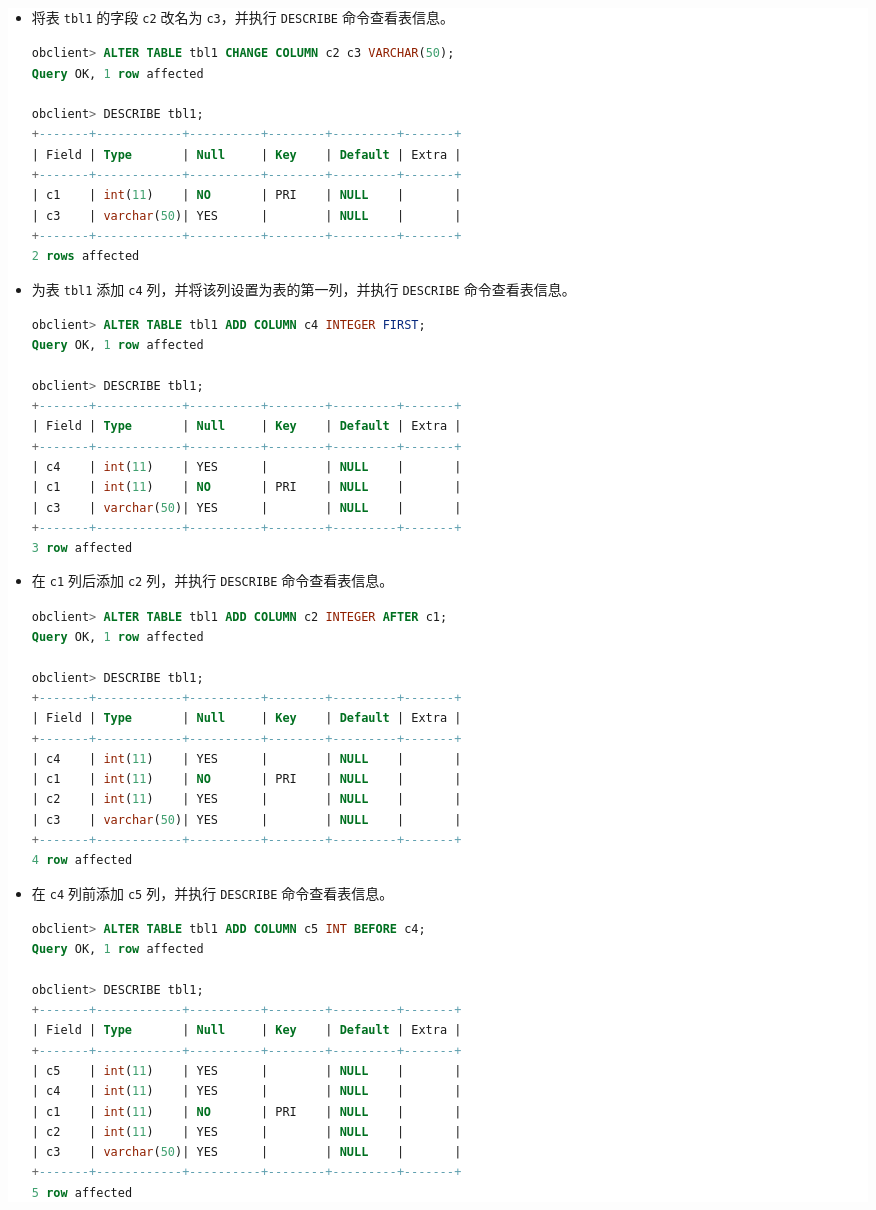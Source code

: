 * 将表 `tbl1` 的字段 `c2` 改名为 `c3`，并执行 `DESCRIBE` 命令查看表信息。

  ```sql
  obclient> ALTER TABLE tbl1 CHANGE COLUMN c2 c3 VARCHAR(50);
  Query OK, 1 row affected

  obclient> DESCRIBE tbl1;
  +-------+------------+----------+--------+---------+-------+
  | Field | Type       | Null     | Key    | Default | Extra |
  +-------+------------+----------+--------+---------+-------+
  | c1    | int(11)    | NO       | PRI    | NULL    |       |    
  | c3    | varchar(50)| YES      |        | NULL    |       |  
  +-------+------------+----------+--------+---------+-------+
  2 rows affected
  ```

* 为表 `tbl1` 添加 `c4` 列，并将该列设置为表的第一列，并执行 `DESCRIBE` 命令查看表信息。

  ```sql
  obclient> ALTER TABLE tbl1 ADD COLUMN c4 INTEGER FIRST;
  Query OK, 1 row affected

  obclient> DESCRIBE tbl1;
  +-------+------------+----------+--------+---------+-------+
  | Field | Type       | Null     | Key    | Default | Extra |
  +-------+------------+----------+--------+---------+-------+
  | c4    | int(11)    | YES      |        | NULL    |       |  
  | c1    | int(11)    | NO       | PRI    | NULL    |       |    
  | c3    | varchar(50)| YES      |        | NULL    |       |  
  +-------+------------+----------+--------+---------+-------+
  3 row affected
  ```

* 在 `c1` 列后添加 `c2` 列，并执行 `DESCRIBE` 命令查看表信息。

  ```sql
  obclient> ALTER TABLE tbl1 ADD COLUMN c2 INTEGER AFTER c1;
  Query OK, 1 row affected

  obclient> DESCRIBE tbl1;
  +-------+------------+----------+--------+---------+-------+
  | Field | Type       | Null     | Key    | Default | Extra |
  +-------+------------+----------+--------+---------+-------+
  | c4    | int(11)    | YES      |        | NULL    |       |  
  | c1    | int(11)    | NO       | PRI    | NULL    |       |
  | c2    | int(11)    | YES      |        | NULL    |       |    
  | c3    | varchar(50)| YES      |        | NULL    |       |  
  +-------+------------+----------+--------+---------+-------+
  4 row affected
  ```

* 在 `c4` 列前添加 `c5` 列，并执行 `DESCRIBE` 命令查看表信息。

  ```sql
  obclient> ALTER TABLE tbl1 ADD COLUMN c5 INT BEFORE c4;
  Query OK, 1 row affected

  obclient> DESCRIBE tbl1;
  +-------+------------+----------+--------+---------+-------+
  | Field | Type       | Null     | Key    | Default | Extra |
  +-------+------------+----------+--------+---------+-------+
  | c5    | int(11)    | YES      |        | NULL    |       |  
  | c4    | int(11)    | YES      |        | NULL    |       |  
  | c1    | int(11)    | NO       | PRI    | NULL    |       |
  | c2    | int(11)    | YES      |        | NULL    |       |    
  | c3    | varchar(50)| YES      |        | NULL    |       |  
  +-------+------------+----------+--------+---------+-------+
  5 row affected
  ```
